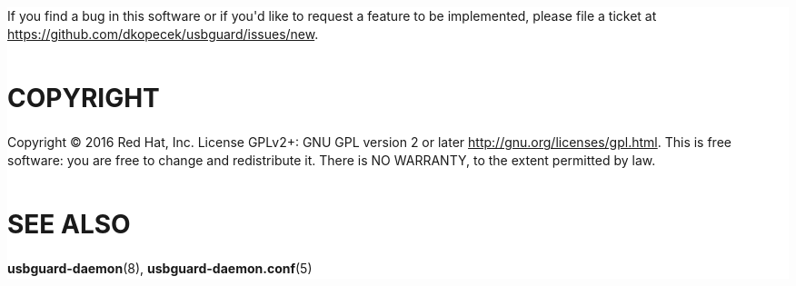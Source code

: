 If you find a bug in this software or if you'd like to request a feature to be implemented, please file a ticket at <https://github.com/dkopecek/usbguard/issues/new>.

# COPYRIGHT

Copyright © 2016 Red Hat, Inc.  License GPLv2+: GNU GPL version 2 or later <http://gnu.org/licenses/gpl.html>. This is free software: you are free to change and redistribute it.  There is NO WARRANTY, to the extent permitted by law.

# SEE ALSO

**usbguard-daemon**(8), **usbguard-daemon.conf**(5)
